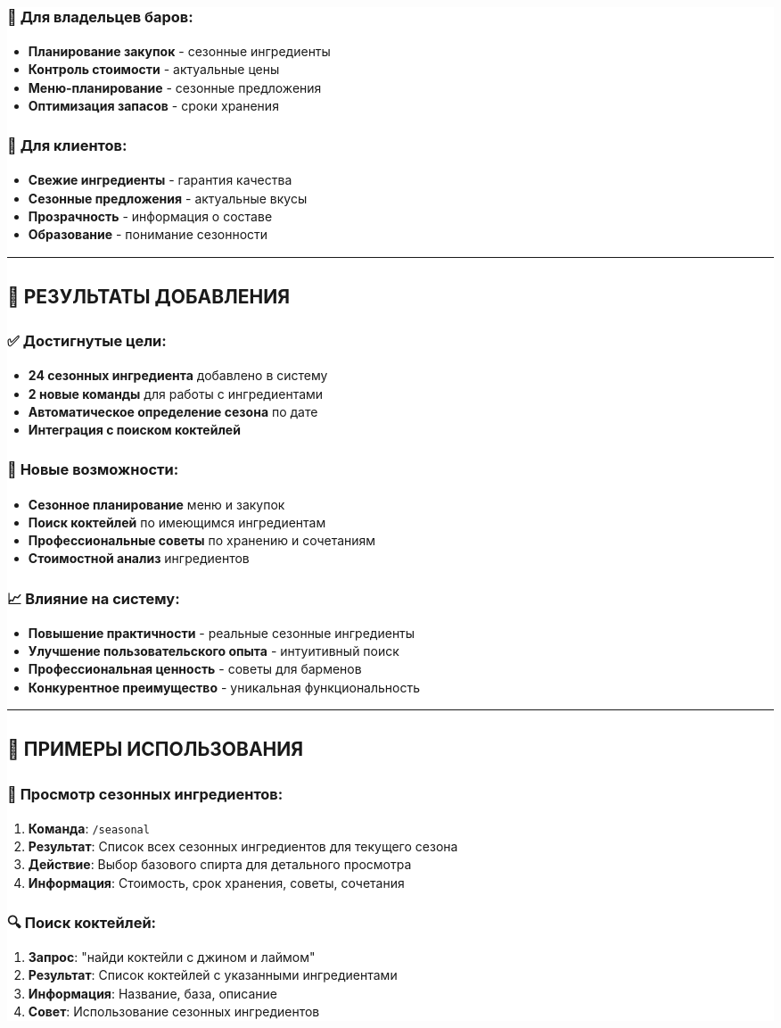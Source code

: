 ### 🏪 **Для владельцев баров:**
- **Планирование закупок** - сезонные ингредиенты
- **Контроль стоимости** - актуальные цены
- **Меню-планирование** - сезонные предложения
- **Оптимизация запасов** - сроки хранения

### 👥 **Для клиентов:**
- **Свежие ингредиенты** - гарантия качества
- **Сезонные предложения** - актуальные вкусы
- **Прозрачность** - информация о составе
- **Образование** - понимание сезонности

---

## 🎉 РЕЗУЛЬТАТЫ ДОБАВЛЕНИЯ

### ✅ **Достигнутые цели:**
- **24 сезонных ингредиента** добавлено в систему
- **2 новые команды** для работы с ингредиентами
- **Автоматическое определение сезона** по дате
- **Интеграция с поиском коктейлей**

### 🚀 **Новые возможности:**
- **Сезонное планирование** меню и закупок
- **Поиск коктейлей** по имеющимся ингредиентам
- **Профессиональные советы** по хранению и сочетаниям
- **Стоимостной анализ** ингредиентов

### 📈 **Влияние на систему:**
- **Повышение практичности** - реальные сезонные ингредиенты
- **Улучшение пользовательского опыта** - интуитивный поиск
- **Профессиональная ценность** - советы для барменов
- **Конкурентное преимущество** - уникальная функциональность

---

## 🎯 ПРИМЕРЫ ИСПОЛЬЗОВАНИЯ

### 🌱 **Просмотр сезонных ингредиентов:**
1. **Команда**: `/seasonal`
2. **Результат**: Список всех сезонных ингредиентов для текущего сезона
3. **Действие**: Выбор базового спирта для детального просмотра
4. **Информация**: Стоимость, срок хранения, советы, сочетания

### 🔍 **Поиск коктейлей:**
1. **Запрос**: "найди коктейли с джином и лаймом"
2. **Результат**: Список коктейлей с указанными ингредиентами
3. **Информация**: Название, база, описание
4. **Совет**: Использование сезонных ингредиентов
